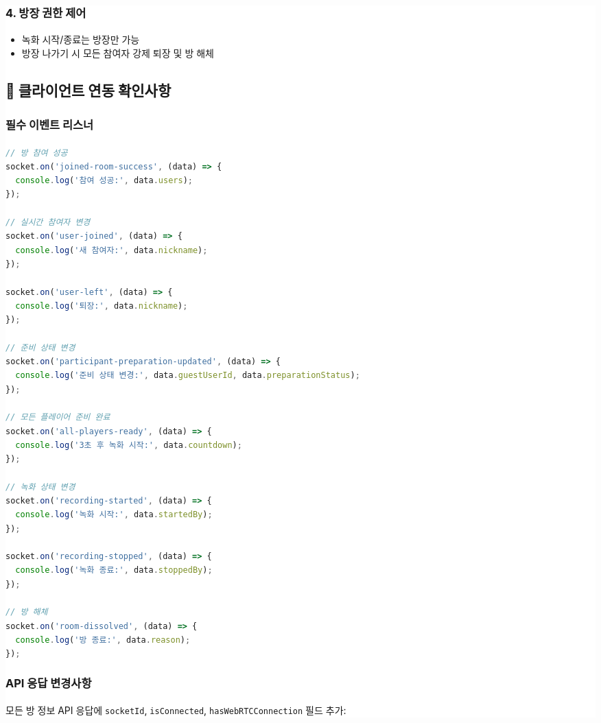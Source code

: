 ### 4. 방장 권한 제어
- 녹화 시작/종료는 방장만 가능
- 방장 나가기 시 모든 참여자 강제 퇴장 및 방 해체

## 🔄 클라이언트 연동 확인사항

### 필수 이벤트 리스너
```typescript
// 방 참여 성공
socket.on('joined-room-success', (data) => {
  console.log('참여 성공:', data.users);
});

// 실시간 참여자 변경
socket.on('user-joined', (data) => {
  console.log('새 참여자:', data.nickname);
});

socket.on('user-left', (data) => {
  console.log('퇴장:', data.nickname);
});

// 준비 상태 변경
socket.on('participant-preparation-updated', (data) => {
  console.log('준비 상태 변경:', data.guestUserId, data.preparationStatus);
});

// 모든 플레이어 준비 완료
socket.on('all-players-ready', (data) => {
  console.log('3초 후 녹화 시작:', data.countdown);
});

// 녹화 상태 변경
socket.on('recording-started', (data) => {
  console.log('녹화 시작:', data.startedBy);
});

socket.on('recording-stopped', (data) => {
  console.log('녹화 종료:', data.stoppedBy);
});

// 방 해체
socket.on('room-dissolved', (data) => {
  console.log('방 종료:', data.reason);
});
```

### API 응답 변경사항
모든 방 정보 API 응답에 `socketId`, `isConnected`, `hasWebRTCConnection` 필드 추가:
